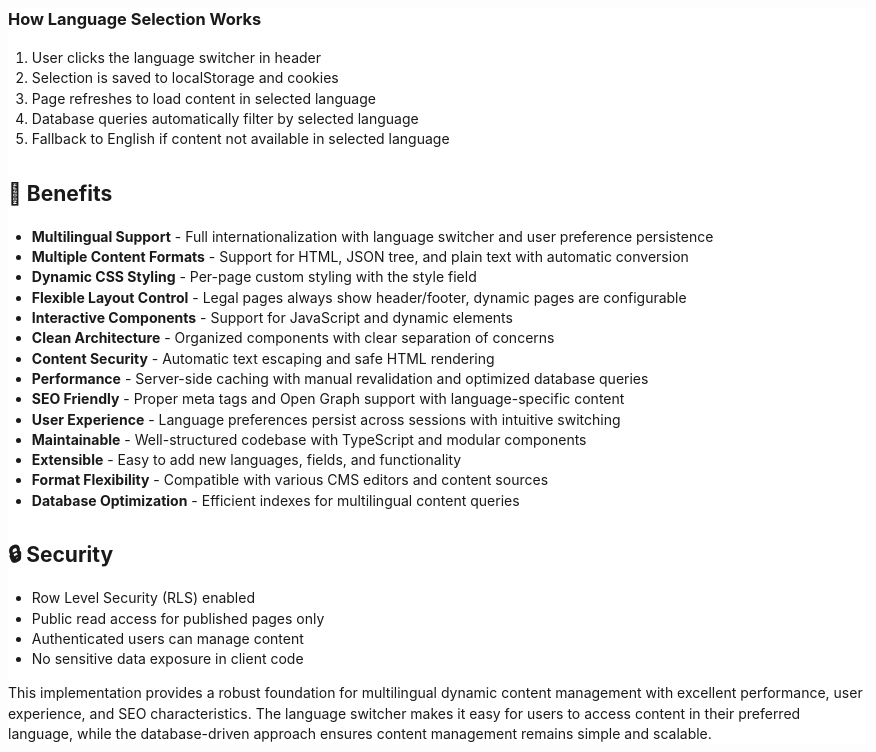 ### How Language Selection Works
1. User clicks the language switcher in header
2. Selection is saved to localStorage and cookies
3. Page refreshes to load content in selected language
4. Database queries automatically filter by selected language
5. Fallback to English if content not available in selected language

## 🚀 Benefits

- **Multilingual Support** - Full internationalization with language switcher and user preference persistence
- **Multiple Content Formats** - Support for HTML, JSON tree, and plain text with automatic conversion
- **Dynamic CSS Styling** - Per-page custom styling with the style field
- **Flexible Layout Control** - Legal pages always show header/footer, dynamic pages are configurable
- **Interactive Components** - Support for JavaScript and dynamic elements
- **Clean Architecture** - Organized components with clear separation of concerns
- **Content Security** - Automatic text escaping and safe HTML rendering
- **Performance** - Server-side caching with manual revalidation and optimized database queries
- **SEO Friendly** - Proper meta tags and Open Graph support with language-specific content
- **User Experience** - Language preferences persist across sessions with intuitive switching
- **Maintainable** - Well-structured codebase with TypeScript and modular components
- **Extensible** - Easy to add new languages, fields, and functionality
- **Format Flexibility** - Compatible with various CMS editors and content sources
- **Database Optimization** - Efficient indexes for multilingual content queries

## 🔒 Security

- Row Level Security (RLS) enabled
- Public read access for published pages only
- Authenticated users can manage content
- No sensitive data exposure in client code

This implementation provides a robust foundation for multilingual dynamic content management with excellent performance, user experience, and SEO characteristics. The language switcher makes it easy for users to access content in their preferred language, while the database-driven approach ensures content management remains simple and scalable.